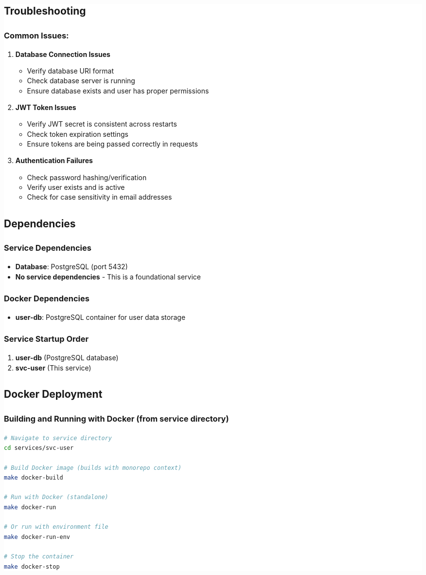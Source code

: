 ## Troubleshooting

### Common Issues:

1. **Database Connection Issues**
   - Verify database URI format
   - Check database server is running
   - Ensure database exists and user has proper permissions

2. **JWT Token Issues**
   - Verify JWT secret is consistent across restarts
   - Check token expiration settings
   - Ensure tokens are being passed correctly in requests

3. **Authentication Failures**
   - Check password hashing/verification
   - Verify user exists and is active
   - Check for case sensitivity in email addresses

## Dependencies

### Service Dependencies
- **Database**: PostgreSQL (port 5432)
- **No service dependencies** - This is a foundational service

### Docker Dependencies
- **user-db**: PostgreSQL container for user data storage

### Service Startup Order
1. **user-db** (PostgreSQL database)
2. **svc-user** (This service)

## Docker Deployment

### Building and Running with Docker (from service directory)

```bash
# Navigate to service directory
cd services/svc-user

# Build Docker image (builds with monorepo context)
make docker-build

# Run with Docker (standalone)
make docker-run

# Or run with environment file
make docker-run-env

# Stop the container
make docker-stop
```
